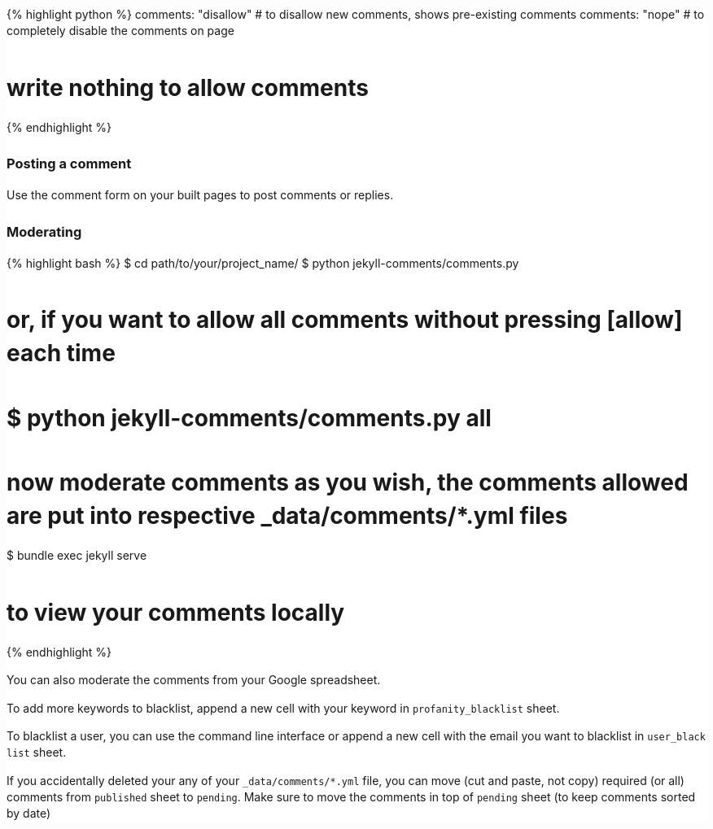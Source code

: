 {% highlight python %}
comments: "disallow" # to disallow new comments, shows pre-existing comments
comments: "nope" # to completely disable the comments on page
# write nothing to allow comments
{% endhighlight %}

### Posting a comment

Use the comment form on your built pages to post comments or replies.

### Moderating

{% highlight bash %}
$ cd path/to/your/project_name/
$ python jekyll-comments/comments.py
# or, if you want to allow all comments without pressing [allow] each time
# $ python jekyll-comments/comments.py all
# now moderate comments as you wish, the comments allowed are put into respective _data/comments/*.yml files
$ bundle exec jekyll serve
# to view your comments locally
{% endhighlight %}

You can also moderate the comments from your Google spreadsheet.

To add more keywords to blacklist, append a new cell with your keyword in `profanity_blacklist` sheet.

To blacklist a user, you can use the command line interface or append a new cell with the email you want to blacklist in `user_blacklist` sheet.

If you accidentally deleted your any of your `_data/comments/*.yml` file, you can move (cut and paste, not copy) required (or all) comments from `published` sheet to `pending`. Make sure to move the comments in top of `pending` sheet (to keep comments sorted by date)